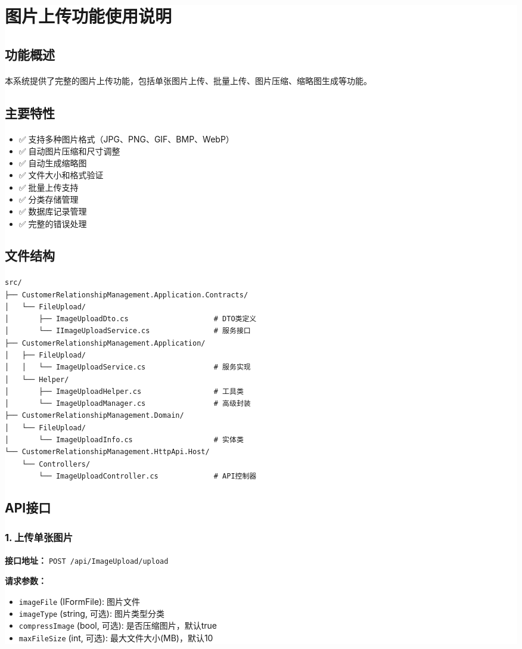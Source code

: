 # 图片上传功能使用说明

## 功能概述

本系统提供了完整的图片上传功能，包括单张图片上传、批量上传、图片压缩、缩略图生成等功能。

## 主要特性

- ✅ 支持多种图片格式（JPG、PNG、GIF、BMP、WebP）
- ✅ 自动图片压缩和尺寸调整
- ✅ 自动生成缩略图
- ✅ 文件大小和格式验证
- ✅ 批量上传支持
- ✅ 分类存储管理
- ✅ 数据库记录管理
- ✅ 完整的错误处理

## 文件结构

```
src/
├── CustomerRelationshipManagement.Application.Contracts/
│   └── FileUpload/
│       ├── ImageUploadDto.cs                    # DTO类定义
│       └── IImageUploadService.cs               # 服务接口
├── CustomerRelationshipManagement.Application/
│   ├── FileUpload/
│   │   └── ImageUploadService.cs                # 服务实现
│   └── Helper/
│       ├── ImageUploadHelper.cs                 # 工具类
│       └── ImageUploadManager.cs                # 高级封装
├── CustomerRelationshipManagement.Domain/
│   └── FileUpload/
│       └── ImageUploadInfo.cs                   # 实体类
└── CustomerRelationshipManagement.HttpApi.Host/
    └── Controllers/
        └── ImageUploadController.cs             # API控制器
```

## API接口

### 1. 上传单张图片

**接口地址：** `POST /api/ImageUpload/upload`

**请求参数：**
- `imageFile` (IFormFile): 图片文件
- `imageType` (string, 可选): 图片类型分类
- `compressImage` (bool, 可选): 是否压缩图片，默认true
- `maxFileSize` (int, 可选): 最大文件大小(MB)，默认10
